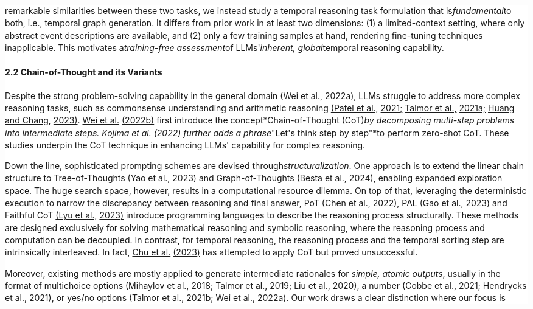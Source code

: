 remarkable similarities between these two tasks, we instead study a temporal reasoning task formulation that is*fundamental*to both, i.e., temporal graph generation. It differs from prior work in at least two dimensions: (1) a limited-context setting, where only abstract event descriptions are available, and (2) only a few training samples at hand, rendering fine-tuning techniques inapplicable. This motivates a*training-free assessment*of LLMs'*inherent, global*temporal reasoning capability.

#### <span id="page-2-0"></span>2.2 Chain-of-Thought and its Variants

Despite the strong problem-solving capability in the general domain [\(Wei et al.,](#page-14-8) [2022a\)](#page-14-8), LLMs struggle to address more complex reasoning tasks, such as commonsense understanding and arithmetic reasoning [\(Patel et al.,](#page-12-7) [2021;](#page-12-7) [Talmor et al.,](#page-13-12) [2021a;](#page-13-12) [Huang and Chang,](#page-11-9) [2023\)](#page-11-9). [Wei et al.](#page-14-7) [\(2022b\)](#page-14-7) first introduce the concept*Chain-of-Thought (CoT)*by decomposing multi-step problems into intermediate steps. [Kojima et al.](#page-11-2) [\(2022\)](#page-11-2) further adds a phrase*"Let's think step by step"*to perform zero-shot CoT. These studies underpin the CoT technique in enhancing LLMs' capability for complex reasoning.

Down the line, sophisticated prompting schemes are devised through*structuralization*. One approach is to extend the linear chain structure to Tree-of-Thoughts [\(Yao et al.,](#page-14-9) [2023\)](#page-14-9) and Graph-of-Thoughts [\(Besta et al.,](#page-10-5) [2024\)](#page-10-5), enabling expanded exploration space. The huge search space, however, results in a computational resource dilemma. On top of that, leveraging the deterministic execution to narrow the discrepancy between reasoning and final answer, PoT [\(Chen et al.,](#page-11-3) [2022\)](#page-11-3), PAL [\(Gao](#page-11-4) [et al.,](#page-11-4) [2023\)](#page-11-4) and Faithful CoT [\(Lyu et al.,](#page-12-8) [2023\)](#page-12-8) introduce programming languages to describe the reasoning process structurally. These methods are designed exclusively for solving mathematical reasoning and symbolic reasoning, where the reasoning process and computation can be decoupled. In contrast, for temporal reasoning, the reasoning process and the temporal sorting step are intrinsically interleaved. In fact, [Chu et al.](#page-11-1) [\(2023\)](#page-11-1) has attempted to apply CoT but proved unsuccessful.

Moreover, existing methods are mostly applied to generate intermediate rationales for *simple, atomic outputs*, usually in the format of multichoice options [\(Mihaylov et al.,](#page-12-9) [2018;](#page-12-9) [Talmor](#page-13-0) [et al.,](#page-13-0) [2019;](#page-13-0) [Liu et al.,](#page-11-10) [2020\)](#page-11-10), a number [\(Cobbe](#page-11-0) [et al.,](#page-11-0) [2021;](#page-11-0) [Hendrycks et al.,](#page-11-11) [2021\)](#page-11-11), or yes/no options [\(Talmor et al.,](#page-13-13) [2021b;](#page-13-13) [Wei et al.,](#page-14-8) [2022a\)](#page-14-8). Our work draws a clear distinction where our focus is

